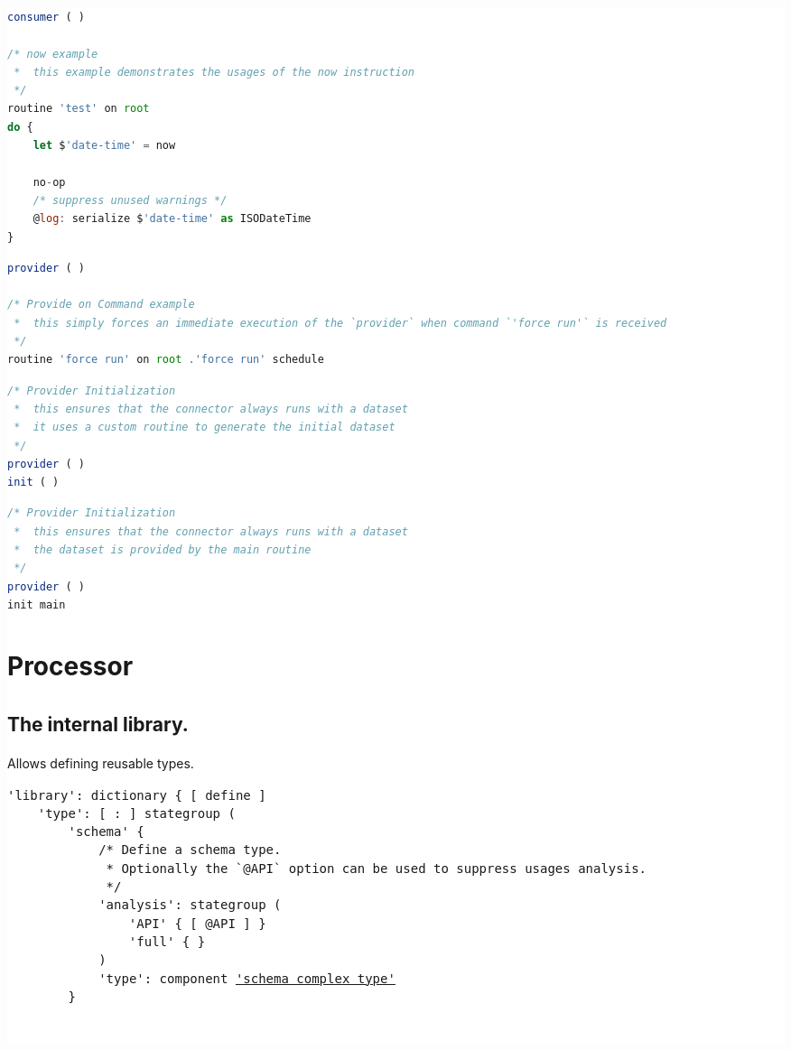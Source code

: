 ```js
consumer ( )

/* now example
 *  this example demonstrates the usages of the now instruction
 */
routine 'test' on root
do {
	let $'date-time' = now

	no-op
	/* suppress unused warnings */
	@log: serialize $'date-time' as ISODateTime
}
```

```js
provider ( )

/* Provide on Command example
 *  this simply forces an immediate execution of the `provider` when command `'force run'` is received
 */
routine 'force run' on root .'force run' schedule
```

```js
/* Provider Initialization
 *  this ensures that the connector always runs with a dataset
 *  it uses a custom routine to generate the initial dataset
 */
provider ( )
init ( )
```

```js
/* Provider Initialization
 *  this ensures that the connector always runs with a dataset
 *  the dataset is provided by the main routine
 */
provider ( )
init main
```
# Processor
## The internal library.
Allows defining reusable types.

<div class="language-js highlighter-rouge">
<div class="highlight">
<pre class="highlight language-js code-custom">
'<span class="token string">library</span>': dictionary { [ <span class="token operator">define</span> ]
	'<span class="token string">type</span>': [ <span class="token operator">:</span> ] stategroup (
		'<span class="token string">schema</span>' {
			/* Define a schema type.
			 * Optionally the `@API` option can be used to suppress usages analysis.
			 */
			'<span class="token string">analysis</span>': stategroup (
				'<span class="token string">API</span>' { [ <span class="token operator">@API</span> ] }
				'<span class="token string">full</span>' { }
			)
			'<span class="token string">type</span>': component <a href="#grammar-rule--schema-complex-type">'schema complex type'</a>
		}